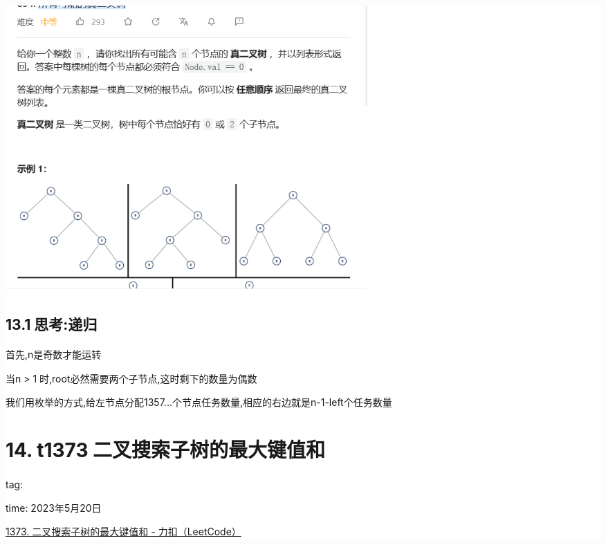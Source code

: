 <img src="../pics/数据结构/image-20230518152514372.png" alt="image-20230518152514372" style="zoom:67%;" />

## 13.1 思考:递归

首先,n是奇数才能运转

当n > 1 时,root必然需要两个子节点,这时剩下的数量为偶数

我们用枚举的方式,给左节点分配1357...个节点任务数量,相应的右边就是n-1-left个任务数量

# 14. t1373 二叉搜索子树的最大键值和 

tag:

time: 2023年5月20日

[1373. 二叉搜索子树的最大键值和 - 力扣（LeetCode）](https://leetcode.cn/problems/maximum-sum-bst-in-binary-tree/)
